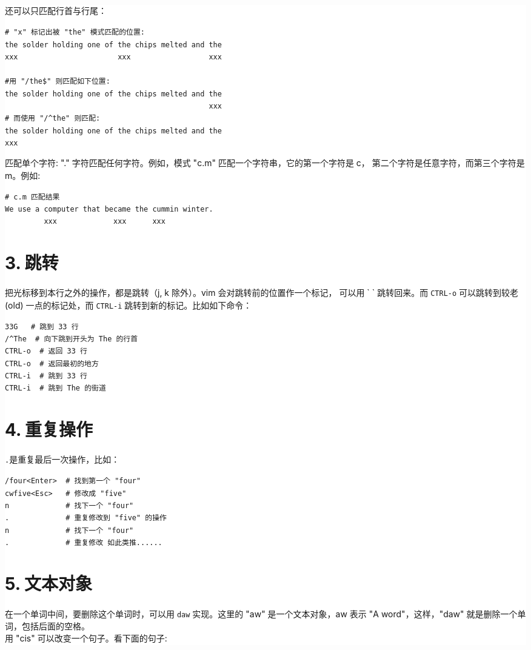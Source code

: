 还可以只匹配行首与行尾：
```shell
# "x" 标记出被 "the" 模式匹配的位置:
the solder holding one of the chips melted and the
xxx                       xxx                  xxx

#用 "/the$" 则匹配如下位置:
the solder holding one of the chips melted and the
                                               xxx
# 而使用 "/^the" 则匹配:
the solder holding one of the chips melted and the
xxx
```

匹配单个字符:
"." 字符匹配任何字符。例如，模式 "c.m" 匹配一个字符串，它的第一个字符是 c， 第二个字符是任意字符，而第三个字符是 m。例如:

```shell
# c.m 匹配结果
We use a computer that became the cummin winter.
         xxx             xxx      xxx
```

# 3. 跳转
把光标移到本行之外的操作，都是跳转（j, k 除外）。vim 会对跳转前的位置作一个标记， 可以用 \` \` 跳转回来。而 `CTRL-o` 可以跳转到较老 (old) 一点的标记处，而 `CTRL-i` 跳转到新的标记。比如如下命令：

```shell
33G   # 跳到 33 行
/^The  # 向下跳到开头为 The 的行首
CTRL-o  # 返回 33 行
CTRL-o  # 返回最初的地方
CTRL-i  # 跳到 33 行
CTRL-i  # 跳到 The 的街道
```

# 4. 重复操作
`.`是重复最后一次操作，比如：

```shell
/four<Enter>  # 找到第一个 "four" 
cwfive<Esc>   # 修改成 "five" 
n             # 找下一个 "four" 
.             # 重复修改到 "five" 的操作 
n             # 找下一个 "four" 
.             # 重复修改 如此类推...... 
```

# 5. 文本对象
在一个单词中间，要删除这个单词时，可以用 `daw` 实现。这里的 "aw" 是一个文本对象，aw 表示 "A word"，这样，"daw" 就是删除一个单词，包括后面的空格。  
用 "cis" 可以改变一个句子。看下面的句子:  
